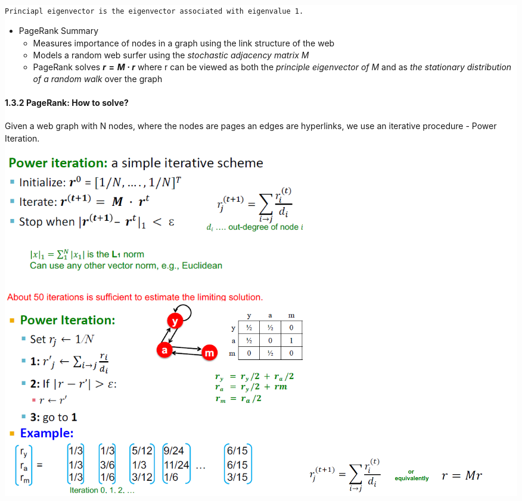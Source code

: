 
    Princiapl eigenvector is the eigenvector associated with eigenvalue 1.

- PageRank Summary
  - Measures importance of nodes in a graph using the link structure of the web
  - Models a random web surfer using the *stochastic adjacency matrix M*
  - PageRank solves **$r=M\cdot r$** where r can be viewed as both the *principle eigenvector of M* and as *the stationary distribution of a random walk* over the graph

#### 1.3.2 PageRank: How to solve?

Given a web graph with N nodes, where the nodes are pages an edges are hyperlinks, we use an iterative procedure - Power Iteration.

<img src="src/1.3.8.png" width="500">
<img src="src/1.3.9.png" width="500">
<img src="src/1.3.10.png" width="300">
